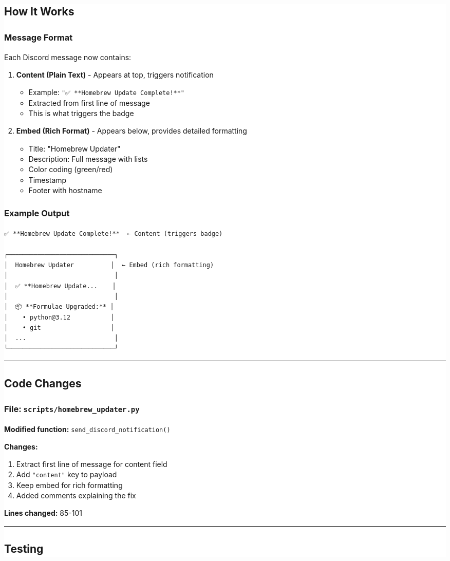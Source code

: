 
## How It Works

### Message Format
Each Discord message now contains:

1. **Content (Plain Text)** - Appears at top, triggers notification
   - Example: `"✅ **Homebrew Update Complete!**"`
   - Extracted from first line of message
   - This is what triggers the badge

2. **Embed (Rich Format)** - Appears below, provides detailed formatting
   - Title: "Homebrew Updater"
   - Description: Full message with lists
   - Color coding (green/red)
   - Timestamp
   - Footer with hostname

### Example Output
```
✅ **Homebrew Update Complete!**  ← Content (triggers badge)

┌─────────────────────────────┐
│  Homebrew Updater          │  ← Embed (rich formatting)
│                             │
│  ✅ **Homebrew Update...    │
│                             │
│  📦 **Formulae Upgraded:** │
│    • python@3.12           │
│    • git                   │
│  ...                        │
└─────────────────────────────┘
```

---

## Code Changes

### File: `scripts/homebrew_updater.py`

**Modified function:** `send_discord_notification()`

**Changes:**
1. Extract first line of message for content field
2. Add `"content"` key to payload
3. Keep embed for rich formatting
4. Added comments explaining the fix

**Lines changed:** 85-101

---

## Testing
